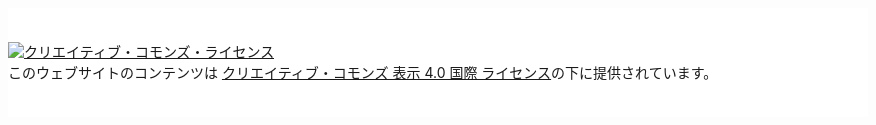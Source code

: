 <br/>

<a rel="license" href="http://creativecommons.org/licenses/by/4.0/"><img alt="クリエイティブ・コモンズ・ライセンス" style="border-width:0" src="https://i.creativecommons.org/l/by/4.0/88x31.png" /></a><br />このウェブサイトのコンテンツは <a rel="license" href="http://creativecommons.org/licenses/by/4.0/">クリエイティブ・コモンズ 表示 4.0 国際 ライセンス</a>の下に提供されています。

<br/>